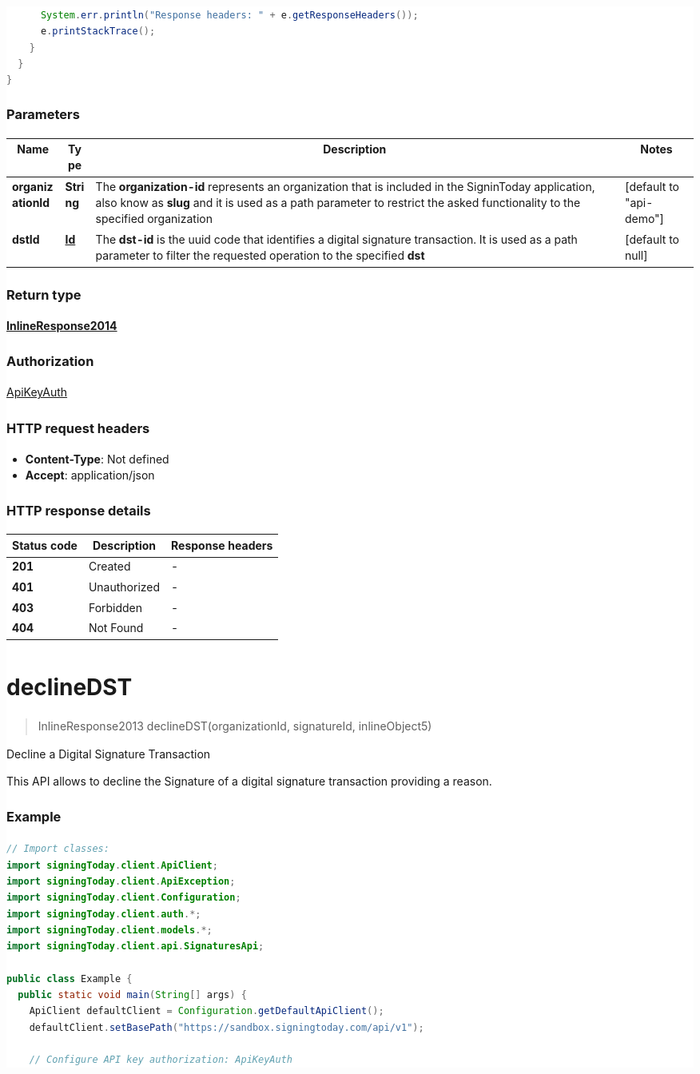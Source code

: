 ```java
      System.err.println("Response headers: " + e.getResponseHeaders());
      e.printStackTrace();
    }
  }
}
```

### Parameters

Name | Type | Description  | Notes
------------- | ------------- | ------------- | -------------
 **organizationId** | **String**| The **organization-id** represents an organization that is included in the SigninToday application, also know as **slug** and it is used as a path parameter to restrict the asked functionality to the specified organization  | [default to &quot;api-demo&quot;]
 **dstId** | [**Id**](.md)| The **dst-id** is the uuid code that identifies a digital signature transaction. It is used as a path parameter to filter the requested operation to the specified **dst**  | [default to null]

### Return type

[**InlineResponse2014**](InlineResponse2014.md)

### Authorization

[ApiKeyAuth](../README.md#ApiKeyAuth)

### HTTP request headers

 - **Content-Type**: Not defined
 - **Accept**: application/json

### HTTP response details
| Status code | Description | Response headers |
|-------------|-------------|------------------|
**201** | Created |  -  |
**401** | Unauthorized |  -  |
**403** | Forbidden |  -  |
**404** | Not Found |  -  |

<a name="declineDST"></a>
# **declineDST**
> InlineResponse2013 declineDST(organizationId, signatureId, inlineObject5)

Decline a Digital Signature Transaction

This API allows to decline the Signature of a digital signature transaction providing a reason. 

### Example
```java
// Import classes:
import signingToday.client.ApiClient;
import signingToday.client.ApiException;
import signingToday.client.Configuration;
import signingToday.client.auth.*;
import signingToday.client.models.*;
import signingToday.client.api.SignaturesApi;

public class Example {
  public static void main(String[] args) {
    ApiClient defaultClient = Configuration.getDefaultApiClient();
    defaultClient.setBasePath("https://sandbox.signingtoday.com/api/v1");
    
    // Configure API key authorization: ApiKeyAuth
```